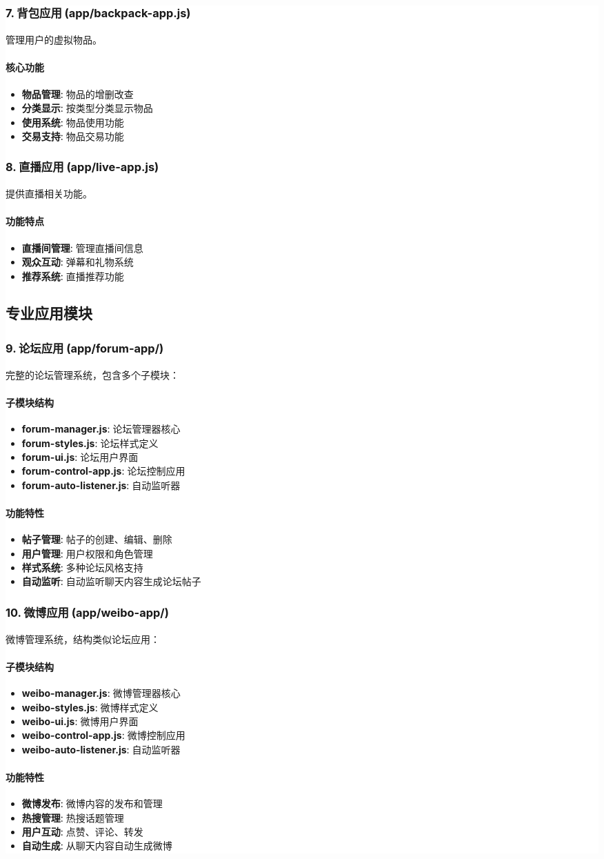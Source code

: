 ### 7. 背包应用 (app/backpack-app.js)
管理用户的虚拟物品。

#### 核心功能
- **物品管理**: 物品的增删改查
- **分类显示**: 按类型分类显示物品
- **使用系统**: 物品使用功能
- **交易支持**: 物品交易功能

### 8. 直播应用 (app/live-app.js)
提供直播相关功能。

#### 功能特点
- **直播间管理**: 管理直播间信息
- **观众互动**: 弹幕和礼物系统
- **推荐系统**: 直播推荐功能

## 专业应用模块

### 9. 论坛应用 (app/forum-app/)
完整的论坛管理系统，包含多个子模块：

#### 子模块结构
- **forum-manager.js**: 论坛管理器核心
- **forum-styles.js**: 论坛样式定义
- **forum-ui.js**: 论坛用户界面
- **forum-control-app.js**: 论坛控制应用
- **forum-auto-listener.js**: 自动监听器

#### 功能特性
- **帖子管理**: 帖子的创建、编辑、删除
- **用户管理**: 用户权限和角色管理
- **样式系统**: 多种论坛风格支持
- **自动监听**: 自动监听聊天内容生成论坛帖子

### 10. 微博应用 (app/weibo-app/)
微博管理系统，结构类似论坛应用：

#### 子模块结构
- **weibo-manager.js**: 微博管理器核心
- **weibo-styles.js**: 微博样式定义
- **weibo-ui.js**: 微博用户界面
- **weibo-control-app.js**: 微博控制应用
- **weibo-auto-listener.js**: 自动监听器

#### 功能特性
- **微博发布**: 微博内容的发布和管理
- **热搜管理**: 热搜话题管理
- **用户互动**: 点赞、评论、转发
- **自动生成**: 从聊天内容自动生成微博
